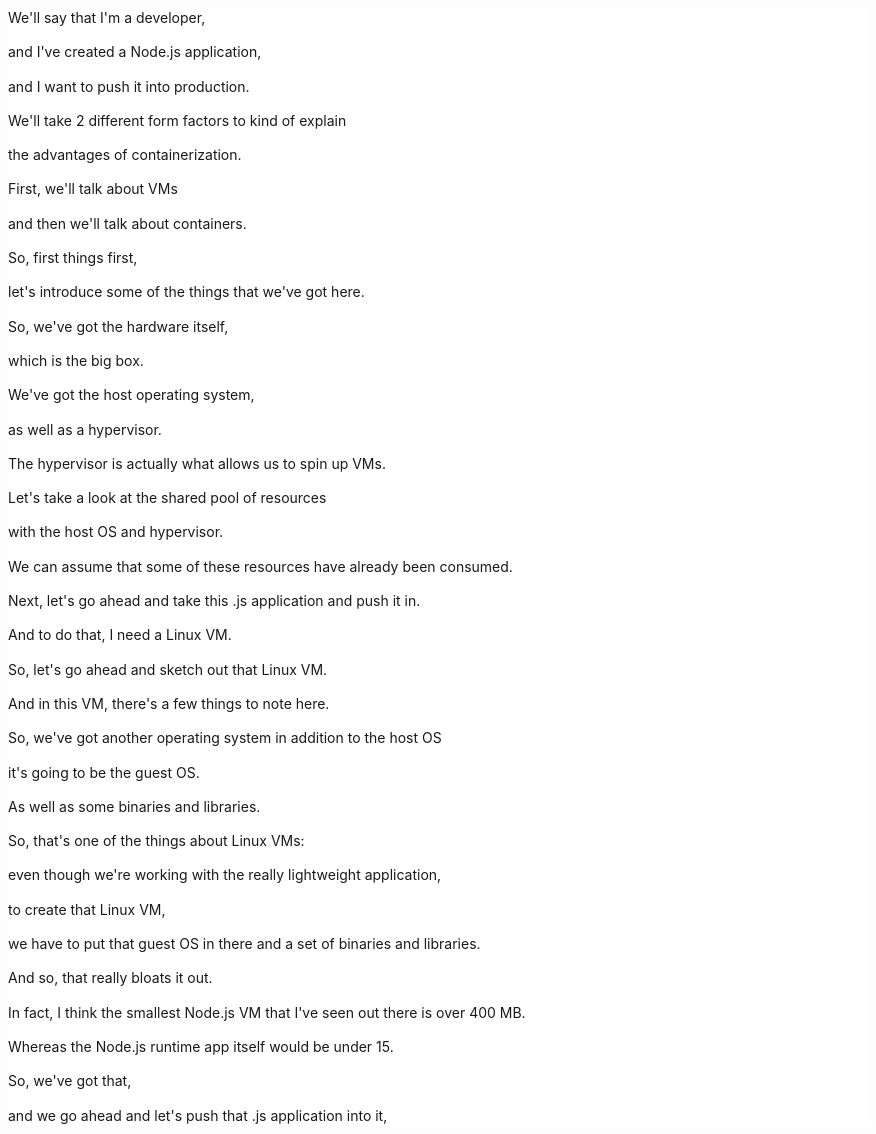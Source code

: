 We'll say that I'm a developer,

and I've created a Node.js application,

and I want to push it into production.

We'll take 2 different form factors to kind of explain

the advantages of containerization.

First, we'll talk about VMs

and then we'll talk about containers.

So, first things first,

let's introduce some of the things that we've got here.

So, we've got the hardware itself,

which is the big box.

We've got the host operating system,

as well as a hypervisor.

The hypervisor is actually what allows us to spin up VMs.

Let's take a look at the shared pool of resources

with the host OS and hypervisor.

We can assume that some of these resources have already been consumed.

Next, let's go ahead and take this .js application and push it in.

And to do that, I need a Linux VM.

So, let's go ahead and sketch out that Linux VM.

And in this VM, there's a few things to note here.

So, we've got another operating system in addition to the host OS

it's going to be the guest OS.

As well as some binaries and libraries.

So, that's one of the things about Linux VMs:

even though we're working with the really lightweight application,

to create that Linux VM,

we have to put that guest OS in there and a set of binaries and libraries.

And so, that really bloats it out.

In fact, I think the smallest Node.js VM that I've seen out there is over 400 MB.

Whereas the Node.js runtime app itself would be under 15.

So, we've got that,

and we go ahead and let's push that .js application into it,

